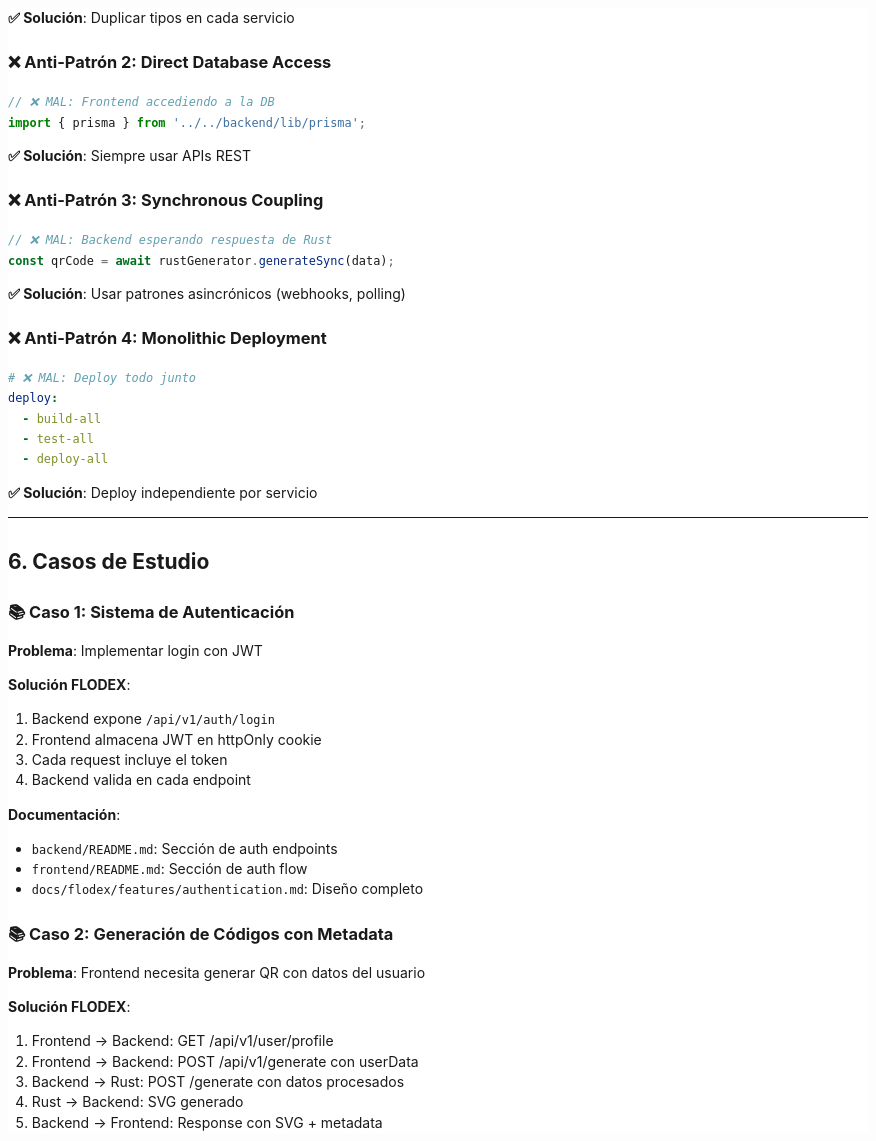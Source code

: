 **✅ Solución**: Duplicar tipos en cada servicio

### **❌ Anti-Patrón 2: Direct Database Access**
```javascript
// ❌ MAL: Frontend accediendo a la DB
import { prisma } from '../../backend/lib/prisma';
```

**✅ Solución**: Siempre usar APIs REST

### **❌ Anti-Patrón 3: Synchronous Coupling**
```javascript
// ❌ MAL: Backend esperando respuesta de Rust
const qrCode = await rustGenerator.generateSync(data);
```

**✅ Solución**: Usar patrones asincrónicos (webhooks, polling)

### **❌ Anti-Patrón 4: Monolithic Deployment**
```yaml
# ❌ MAL: Deploy todo junto
deploy:
  - build-all
  - test-all
  - deploy-all
```

**✅ Solución**: Deploy independiente por servicio

---

## 6. **Casos de Estudio**

### **📚 Caso 1: Sistema de Autenticación**

**Problema**: Implementar login con JWT

**Solución FLODEX**:
1. Backend expone `/api/v1/auth/login`
2. Frontend almacena JWT en httpOnly cookie
3. Cada request incluye el token
4. Backend valida en cada endpoint

**Documentación**:
- `backend/README.md`: Sección de auth endpoints
- `frontend/README.md`: Sección de auth flow
- `docs/flodex/features/authentication.md`: Diseño completo

### **📚 Caso 2: Generación de Códigos con Metadata**

**Problema**: Frontend necesita generar QR con datos del usuario

**Solución FLODEX**:
1. Frontend → Backend: GET /api/v1/user/profile
2. Frontend → Backend: POST /api/v1/generate con userData
3. Backend → Rust: POST /generate con datos procesados
4. Rust → Backend: SVG generado
5. Backend → Frontend: Response con SVG + metadata
